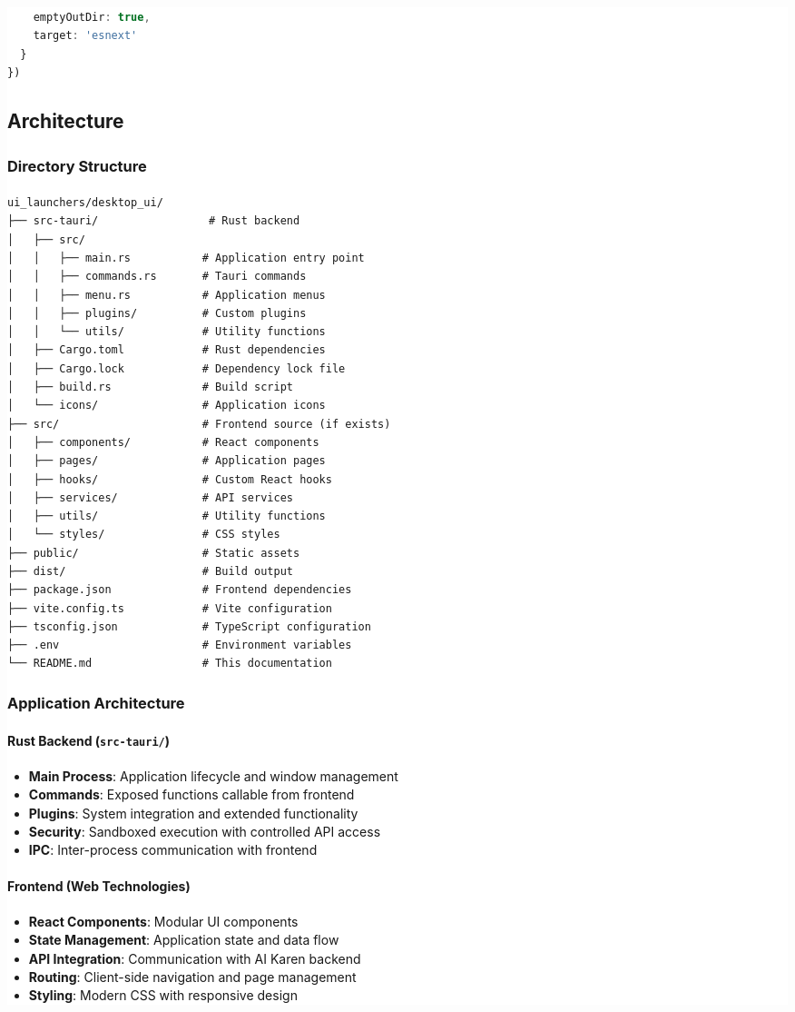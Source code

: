 ```typescript
    emptyOutDir: true,
    target: 'esnext'
  }
})
```

## Architecture

### Directory Structure

```
ui_launchers/desktop_ui/
├── src-tauri/                 # Rust backend
│   ├── src/
│   │   ├── main.rs           # Application entry point
│   │   ├── commands.rs       # Tauri commands
│   │   ├── menu.rs           # Application menus
│   │   ├── plugins/          # Custom plugins
│   │   └── utils/            # Utility functions
│   ├── Cargo.toml            # Rust dependencies
│   ├── Cargo.lock            # Dependency lock file
│   ├── build.rs              # Build script
│   └── icons/                # Application icons
├── src/                      # Frontend source (if exists)
│   ├── components/           # React components
│   ├── pages/                # Application pages
│   ├── hooks/                # Custom React hooks
│   ├── services/             # API services
│   ├── utils/                # Utility functions
│   └── styles/               # CSS styles
├── public/                   # Static assets
├── dist/                     # Build output
├── package.json              # Frontend dependencies
├── vite.config.ts            # Vite configuration
├── tsconfig.json             # TypeScript configuration
├── .env                      # Environment variables
└── README.md                 # This documentation
```

### Application Architecture

#### Rust Backend (`src-tauri/`)
- **Main Process**: Application lifecycle and window management
- **Commands**: Exposed functions callable from frontend
- **Plugins**: System integration and extended functionality
- **Security**: Sandboxed execution with controlled API access
- **IPC**: Inter-process communication with frontend

#### Frontend (Web Technologies)
- **React Components**: Modular UI components
- **State Management**: Application state and data flow
- **API Integration**: Communication with AI Karen backend
- **Routing**: Client-side navigation and page management
- **Styling**: Modern CSS with responsive design
